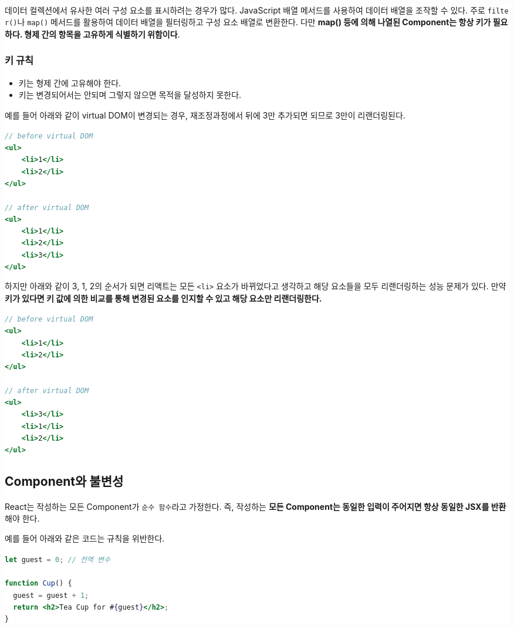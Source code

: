 데이터 컬렉션에서 유사한 여러 구성 요소를 표시하려는 경우가 많다. JavaScript 배열 메서드를 사용하여 데이터 배열을 조작할 수 있다. 주로 `filter()`나 `map()` 메서드를 활용하여 데이터 배열을 필터링하고 구성 요소 배열로 변환한다. 다만 **map() 등에 의해 나열된 Component는 항상 키가 필요하다. 형제 간의 항목을 고유하게 식별하기 위함이다**.

### 키 규칙

- 키는 형제 간에 고유해야 한다.
- 키는 변경되어서는 안되며 그렇지 않으면 목적을 달성하지 못한다.

예를 들어 아래와 같이 virtual DOM이 변경되는 경우, 재조정과정에서 뒤에 3만 추가되면 되므로 3만이 리랜더링된다.

```jsx
// before virtual DOM
<ul>
	<li>1</li>
	<li>2</li>
</ul>

// after virtual DOM
<ul>
	<li>1</li>
	<li>2</li>
	<li>3</li>
</ul>
```

하지만 아래와 같이 3, 1, 2의 순서가 되면 리액트는 모든 `<li>` 요소가 바뀌었다고 생각하고 해당 요소들을 모두 리랜더링하는 성능 문제가 있다. 만약 **키가 있다면 키 값에 의한 비교를 통해 변경된 요소를 인지할 수 있고 해당 요소만 리랜더링한다.**

```jsx
// before virtual DOM
<ul>
	<li>1</li>
	<li>2</li>
</ul>

// after virtual DOM
<ul>
	<li>3</li>
	<li>1</li>
	<li>2</li>
</ul>
```

## Component와 불변성

React는 작성하는 모든 Component가 `순수 함수`라고 가정한다. 즉, 작성하는 **모든 Component는 동일한 입력이 주어지면 항상 동일한 JSX를 반환**해야 한다.

예를 들어 아래와 같은 코드는 규칙을 위반한다.

```jsx
let guest = 0; // 전역 변수

function Cup() {
  guest = guest + 1;
  return <h2>Tea Cup for #{guest}</h2>;
}
```
